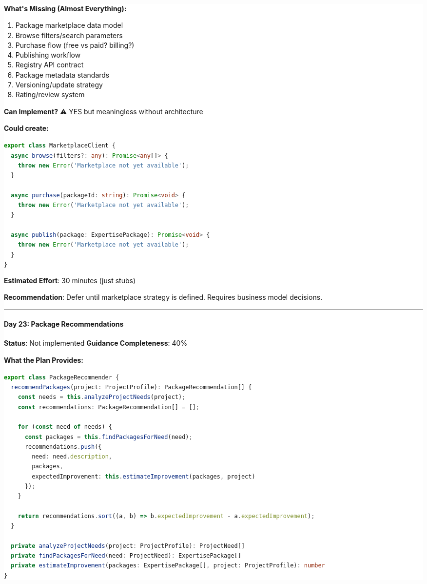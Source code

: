 **What's Missing (Almost Everything):**
1. Package marketplace data model
2. Browse filters/search parameters
3. Purchase flow (free vs paid? billing?)
4. Publishing workflow
5. Registry API contract
6. Package metadata standards
7. Versioning/update strategy
8. Rating/review system

**Can Implement?** ⚠️ YES but meaningless without architecture

**Could create:**
```typescript
export class MarketplaceClient {
  async browse(filters?: any): Promise<any[]> {
    throw new Error('Marketplace not yet available');
  }

  async purchase(packageId: string): Promise<void> {
    throw new Error('Marketplace not yet available');
  }

  async publish(package: ExpertisePackage): Promise<void> {
    throw new Error('Marketplace not yet available');
  }
}
```

**Estimated Effort**: 30 minutes (just stubs)

**Recommendation**: Defer until marketplace strategy is defined. Requires business model decisions.

---

#### Day 23: Package Recommendations

**Status**: Not implemented
**Guidance Completeness**: 40%

**What the Plan Provides:**
```typescript
export class PackageRecommender {
  recommendPackages(project: ProjectProfile): PackageRecommendation[] {
    const needs = this.analyzeProjectNeeds(project);
    const recommendations: PackageRecommendation[] = [];

    for (const need of needs) {
      const packages = this.findPackagesForNeed(need);
      recommendations.push({
        need: need.description,
        packages,
        expectedImprovement: this.estimateImprovement(packages, project)
      });
    }

    return recommendations.sort((a, b) => b.expectedImprovement - a.expectedImprovement);
  }

  private analyzeProjectNeeds(project: ProjectProfile): ProjectNeed[]
  private findPackagesForNeed(need: ProjectNeed): ExpertisePackage[]
  private estimateImprovement(packages: ExpertisePackage[], project: ProjectProfile): number
}
```
